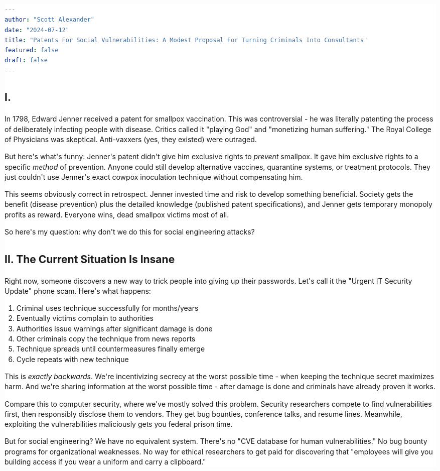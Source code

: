 ```yaml
---
author: "Scott Alexander"
date: "2024-07-12"
title: "Patents For Social Vulnerabilities: A Modest Proposal For Turning Criminals Into Consultants"
featured: false
draft: false
---
```


## I.

In 1798, Edward Jenner received a patent for smallpox vaccination. This was controversial - he was literally patenting the process of deliberately infecting people with disease. Critics called it "playing God" and "monetizing human suffering." The Royal College of Physicians was skeptical. Anti-vaxxers (yes, they existed) were outraged.

But here's what's funny: Jenner's patent didn't give him exclusive rights to *prevent* smallpox. It gave him exclusive rights to a specific *method* of prevention. Anyone could still develop alternative vaccines, quarantine systems, or treatment protocols. They just couldn't use Jenner's exact cowpox inoculation technique without compensating him.

This seems obviously correct in retrospect. Jenner invested time and risk to develop something beneficial. Society gets the benefit (disease prevention) plus the detailed knowledge (published patent specifications), and Jenner gets temporary monopoly profits as reward. Everyone wins, dead smallpox victims most of all.

So here's my question: why don't we do this for social engineering attacks?

## II. The Current Situation Is Insane

Right now, someone discovers a new way to trick people into giving up their passwords. Let's call it the "Urgent IT Security Update" phone scam. Here's what happens:

1. Criminal uses technique successfully for months/years
2. Eventually victims complain to authorities  
3. Authorities issue warnings after significant damage is done
4. Other criminals copy the technique from news reports
5. Technique spreads until countermeasures finally emerge
6. Cycle repeats with new technique

This is *exactly backwards*. We're incentivizing secrecy at the worst possible time - when keeping the technique secret maximizes harm. And we're sharing information at the worst possible time - after damage is done and criminals have already proven it works.

Compare this to computer security, where we've mostly solved this problem. Security researchers compete to find vulnerabilities first, then responsibly disclose them to vendors. They get bug bounties, conference talks, and resume lines. Meanwhile, exploiting the vulnerabilities maliciously gets you federal prison time.

But for social engineering? We have no equivalent system. There's no "CVE database for human vulnerabilities." No bug bounty programs for organizational weaknesses. No way for ethical researchers to get paid for discovering that "employees will give you building access if you wear a uniform and carry a clipboard."
